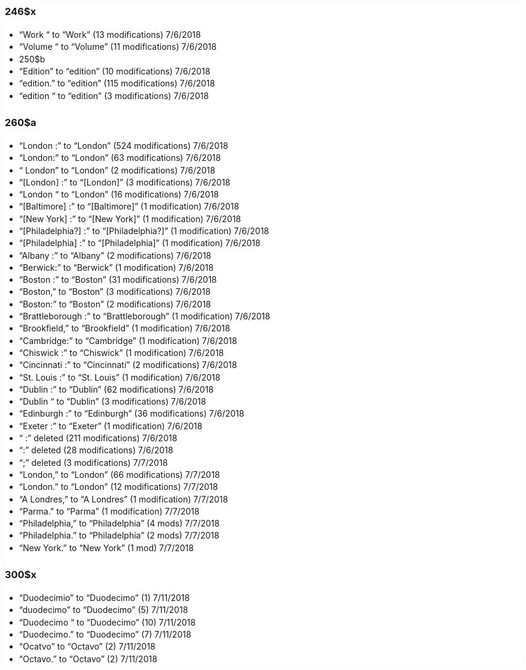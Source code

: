### 246$x
- “Work “ to “Work” (13 modifications) 7/6/2018
- “Volume “ to “Volume” (11 modifications) 7/6/2018
- 250$b
- “Edition” to “edition” (10 modifications) 7/6/2018
- “edition.” to “edition” (115 modifications) 7/6/2018
- “edition “ to “edition” (3 modifications) 7/6/2018
 
### 260$a
- “London :” to “London” (524 modifications) 7/6/2018
- “London:” to “London” (63 modifications) 7/6/2018
- “ London” to “London” (2 modifications) 7/6/2018
- “[London] :” to “[London]” (3 modifications) 7/6/2018
- “London “ to “London” (16 modifications) 7/6/2018
- “[Baltimore] :” to “[Baltimore]” (1 modification) 7/6/2018
- “[New York] :” to “[New York]” (1 modification) 7/6/2018
- “[Philadelphia?] :” to “[Philadelphia?]” (1 modification) 7/6/2018
- “[Philadelphia] :” to “[Philadelphia]” (1 modification) 7/6/2018
- “Albany :” to “Albany” (2 modifications) 7/6/2018
- “Berwick:” to “Berwick” (1 modification) 7/6/2018
- “Boston :” to “Boston” (31 modifications)  7/6/2018
- “Boston,” to “Boston” (3 modifications) 7/6/2018
- “Boston:” to “Boston” (2 modifications) 7/6/2018
- “Brattleborough :” to “Brattleborough” (1 modification) 7/6/2018
- “Brookfield,” to “Brookfield” (1 modification) 7/6/2018
- “Cambridge:” to “Cambridge” (1 modification) 7/6/2018
- “Chiswick :” to “Chiswick” (1 modification) 7/6/2018
- “Cincinnati :” to “Cincinnati” (2 modifications) 7/6/2018
- “St. Louis :” to “St. Louis” (1 modification) 7/6/2018
- “Dublin :” to “Dublin” (62 modifications) 7/6/2018
- “Dublin “ to “Dublin” (3 modifications) 7/6/2018
- “Edinburgh :” to “Edinburgh” (36 modifications) 7/6/2018
- “Exeter :” to “Exeter” (1 modification) 7/6/2018
- “ :” deleted (211 modifications) 7/6/2018
- “:” deleted (28 modifications) 7/6/2018
- “;” deleted (3 modifications) 7/7/2018
- “London,” to “London” (66 modifications) 7/7/2018
- “London.” to “London” (12 modifications) 7/7/2018
- “A Londres,” to “A Londres” (1 modification) 7/7/2018
- “Parma.” to “Parma” (1 modification) 7/7/2018
- “Philadelphia,” to “Philadelphia” (4 mods) 7/7/2018
- “Philadelphia.” to “Philadelphia” (2 mods) 7/7/2018
- “New York.” to “New York” (1 mod) 7/7/2018

### 300$x
- “Duodecimio” to “Duodecimo” (1) 7/11/2018
- “duodecimo” to “Duodecimo” (5) 7/11/2018
- “Duodecimo “ to “Duodecimo” (10) 7/11/2018
- “Duodecimo.” to “Duodecimo” (7) 7/11/2018
- “Ocatvo” to “Octavo” (2) 7/11/2018
- “Octavo.” to “Octavo” (2) 7/11/2018
